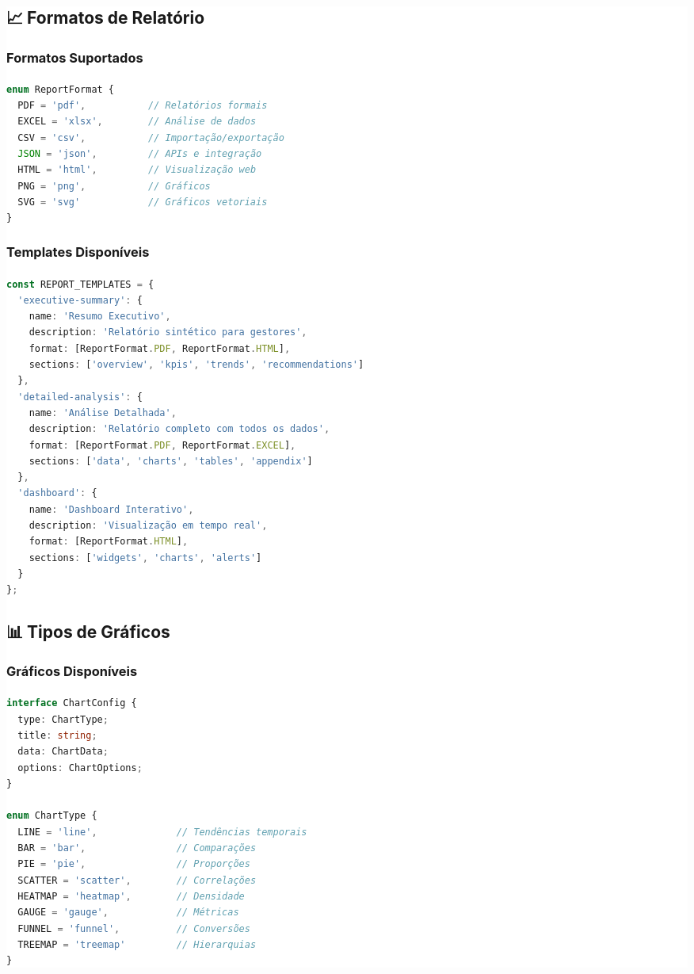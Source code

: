 ## 📈 Formatos de Relatório

### Formatos Suportados
```typescript
enum ReportFormat {
  PDF = 'pdf',           // Relatórios formais
  EXCEL = 'xlsx',        // Análise de dados
  CSV = 'csv',           // Importação/exportação
  JSON = 'json',         // APIs e integração
  HTML = 'html',         // Visualização web
  PNG = 'png',           // Gráficos
  SVG = 'svg'            // Gráficos vetoriais
}
```

### Templates Disponíveis
```typescript
const REPORT_TEMPLATES = {
  'executive-summary': {
    name: 'Resumo Executivo',
    description: 'Relatório sintético para gestores',
    format: [ReportFormat.PDF, ReportFormat.HTML],
    sections: ['overview', 'kpis', 'trends', 'recommendations']
  },
  'detailed-analysis': {
    name: 'Análise Detalhada',
    description: 'Relatório completo com todos os dados',
    format: [ReportFormat.PDF, ReportFormat.EXCEL],
    sections: ['data', 'charts', 'tables', 'appendix']
  },
  'dashboard': {
    name: 'Dashboard Interativo',
    description: 'Visualização em tempo real',
    format: [ReportFormat.HTML],
    sections: ['widgets', 'charts', 'alerts']
  }
};
```

## 📊 Tipos de Gráficos

### Gráficos Disponíveis
```typescript
interface ChartConfig {
  type: ChartType;
  title: string;
  data: ChartData;
  options: ChartOptions;
}

enum ChartType {
  LINE = 'line',              // Tendências temporais
  BAR = 'bar',                // Comparações
  PIE = 'pie',                // Proporções
  SCATTER = 'scatter',        // Correlações
  HEATMAP = 'heatmap',        // Densidade
  GAUGE = 'gauge',            // Métricas
  FUNNEL = 'funnel',          // Conversões
  TREEMAP = 'treemap'         // Hierarquias
}
```
